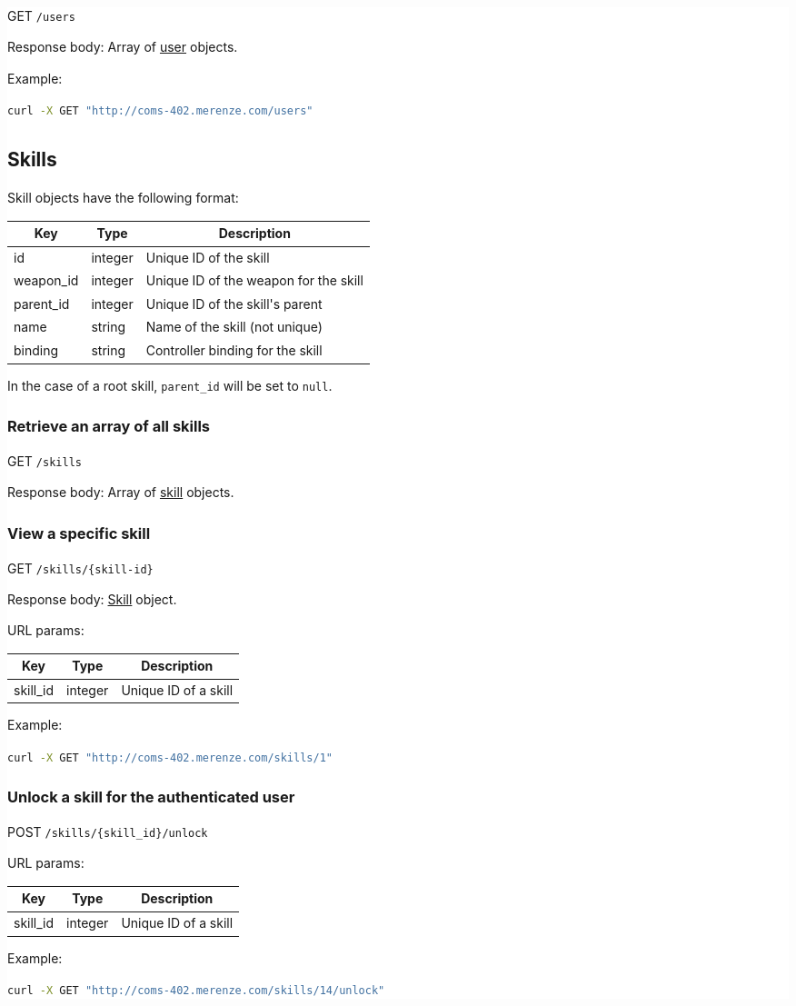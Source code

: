 GET `/users`

Response body: Array of [user](#users) objects.

Example:

```bash
curl -X GET "http://coms-402.merenze.com/users"
```

## Skills

Skill objects have the following format:

Key           | Type    | Description
--------------|---------|---------------------------------
id            | integer | Unique ID of the skill
weapon_id     | integer | Unique ID of the weapon for the skill
parent_id     | integer | Unique ID of the skill's parent
name          | string  | Name of the skill (not unique)
binding       | string  | Controller binding for the skill

In the case of a root skill, `parent_id` will be set to `null`.

### Retrieve an array of all skills

GET `/skills`

Response body: Array of [skill](#skills) objects.

### View a specific skill

GET `/skills/{skill-id}`

Response body: [Skill](#skills) object.

URL params:

Key      | Type    | Description
---------|---------|---------------------
skill_id | integer | Unique ID of a skill

Example:
```bash
curl -X GET "http://coms-402.merenze.com/skills/1"
```

### Unlock a skill for the authenticated user

POST `/skills/{skill_id}/unlock`

URL params:

Key      | Type    | Description
---------|---------|---------------------
skill_id | integer | Unique ID of a skill

Example:
```bash
curl -X GET "http://coms-402.merenze.com/skills/14/unlock"
```
